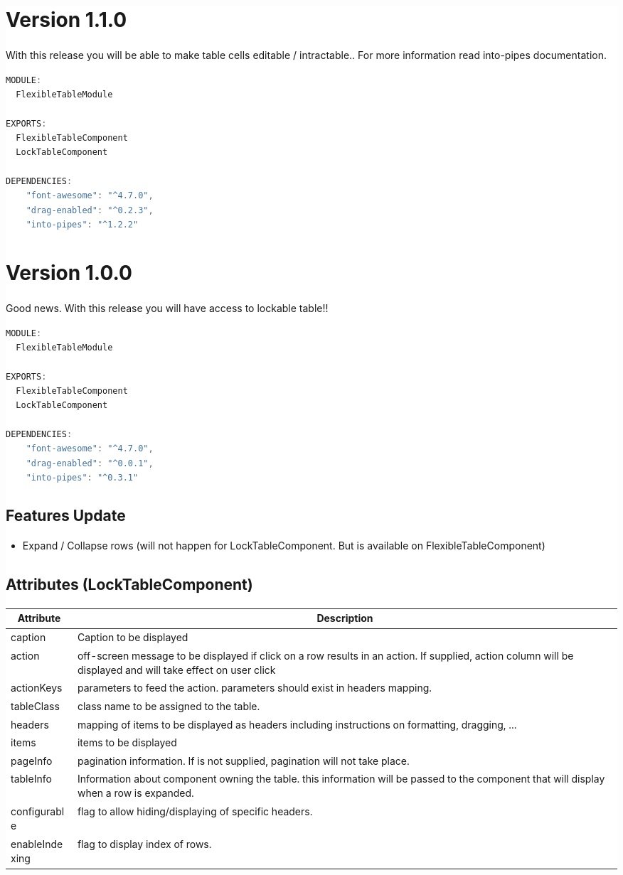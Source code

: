 # Version 1.1.0

With this release you will be able to make table cells editable / intractable.. For more information read into-pipes documentation.

```javascript
MODULE:
  FlexibleTableModule

EXPORTS:
  FlexibleTableComponent
  LockTableComponent

DEPENDENCIES: 
	"font-awesome": "^4.7.0",
	"drag-enabled": "^0.2.3",
	"into-pipes": "^1.2.2"
```

# Version 1.0.0

Good news. With this release you will have access to lockable table!!

```javascript
MODULE:
  FlexibleTableModule

EXPORTS:
  FlexibleTableComponent
  LockTableComponent

DEPENDENCIES: 
	"font-awesome": "^4.7.0",
	"drag-enabled": "^0.0.1",
	"into-pipes": "^0.3.1"
```

## Features Update
* Expand / Collapse rows (will not happen for LockTableComponent. But is available on  FlexibleTableComponent)

## Attributes (LockTableComponent)
| Attribute          |Description                                 |
|--------------------|--------------------------------------------|
|caption             |Caption to be displayed                     |
|action              |off-screen message to be displayed if click on a row results in an action. If supplied, action column will be displayed and will take effect on user click                   |
|actionKeys          |parameters to feed the action.  parameters should exist in headers mapping.            |
|tableClass          |class name to be assigned to the table.     |
|headers             |mapping of items to be displayed as headers including instructions on formatting, dragging, ...                               |
|items               |items to be displayed                       |
|pageInfo            |pagination information. If is not supplied, pagination will not take place.            |
|tableInfo           |Information about component owning the table. this information will be passed to the component that will display when a row is expanded.                                |
|configurable        |flag to allow hiding/displaying of specific headers.                                    |
|enableIndexing      |flag to display index of rows.              |